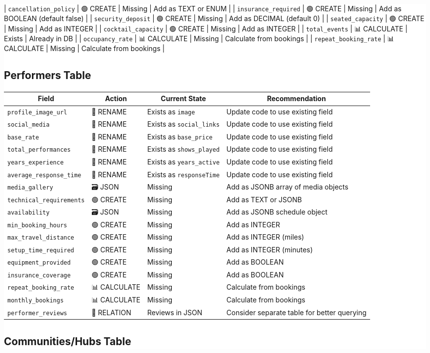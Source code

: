 | `cancellation_policy` | 🟢 CREATE | Missing | Add as TEXT or ENUM |
| `insurance_required` | 🟢 CREATE | Missing | Add as BOOLEAN (default false) |
| `security_deposit` | 🟢 CREATE | Missing | Add as DECIMAL (default 0) |
| `seated_capacity` | 🟢 CREATE | Missing | Add as INTEGER |
| `cocktail_capacity` | 🟢 CREATE | Missing | Add as INTEGER |
| `total_events` | 📊 CALCULATE | Exists | Already in DB |
| `occupancy_rate` | 📊 CALCULATE | Missing | Calculate from bookings |
| `repeat_booking_rate` | 📊 CALCULATE | Missing | Calculate from bookings |

## Performers Table

| Field | Action | Current State | Recommendation |
|-------|--------|---------------|----------------|
| `profile_image_url` | 🔄 RENAME | Exists as `image` | Update code to use existing field |
| `social_media` | 🔄 RENAME | Exists as `social_links` | Update code to use existing field |
| `base_rate` | 🔄 RENAME | Exists as `base_price` | Update code to use existing field |
| `total_performances` | 🔄 RENAME | Exists as `shows_played` | Update code to use existing field |
| `years_experience` | 🔄 RENAME | Exists as `years_active` | Update code to use existing field |
| `average_response_time` | 🔄 RENAME | Exists as `responseTime` | Update code to use existing field |
| `media_gallery` | 🗃️ JSON | Missing | Add as JSONB array of media objects |
| `technical_requirements` | 🟢 CREATE | Missing | Add as TEXT or JSONB |
| `availability` | 🗃️ JSON | Missing | Add as JSONB schedule object |
| `min_booking_hours` | 🟢 CREATE | Missing | Add as INTEGER |
| `max_travel_distance` | 🟢 CREATE | Missing | Add as INTEGER (miles) |
| `setup_time_required` | 🟢 CREATE | Missing | Add as INTEGER (minutes) |
| `equipment_provided` | 🟢 CREATE | Missing | Add as BOOLEAN |
| `insurance_coverage` | 🟢 CREATE | Missing | Add as BOOLEAN |
| `repeat_booking_rate` | 📊 CALCULATE | Missing | Calculate from bookings |
| `monthly_bookings` | 📊 CALCULATE | Missing | Calculate from bookings |
| `performer_reviews` | 🔗 RELATION | Reviews in JSON | Consider separate table for better querying |

## Communities/Hubs Table
